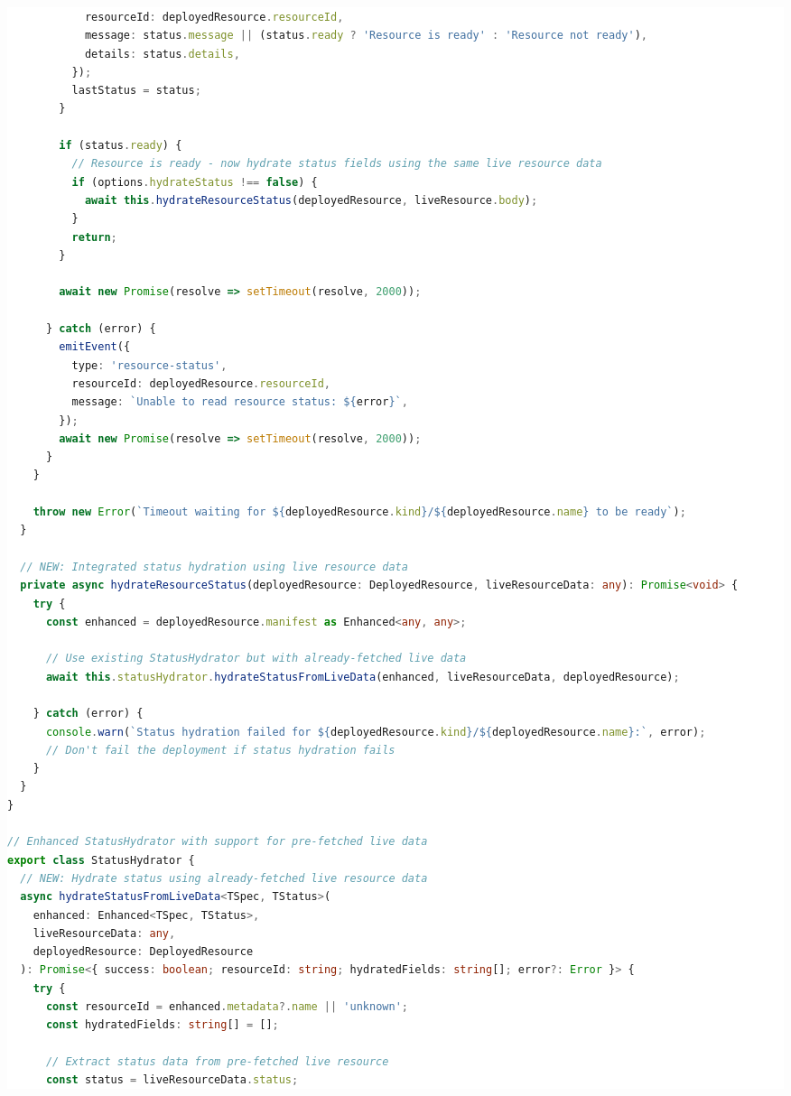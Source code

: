 ```typescript
            resourceId: deployedResource.resourceId,
            message: status.message || (status.ready ? 'Resource is ready' : 'Resource not ready'),
            details: status.details,
          });
          lastStatus = status;
        }
        
        if (status.ready) {
          // Resource is ready - now hydrate status fields using the same live resource data
          if (options.hydrateStatus !== false) {
            await this.hydrateResourceStatus(deployedResource, liveResource.body);
          }
          return;
        }
        
        await new Promise(resolve => setTimeout(resolve, 2000));
        
      } catch (error) {
        emitEvent({
          type: 'resource-status',
          resourceId: deployedResource.resourceId,
          message: `Unable to read resource status: ${error}`,
        });
        await new Promise(resolve => setTimeout(resolve, 2000));
      }
    }
    
    throw new Error(`Timeout waiting for ${deployedResource.kind}/${deployedResource.name} to be ready`);
  }
  
  // NEW: Integrated status hydration using live resource data
  private async hydrateResourceStatus(deployedResource: DeployedResource, liveResourceData: any): Promise<void> {
    try {
      const enhanced = deployedResource.manifest as Enhanced<any, any>;
      
      // Use existing StatusHydrator but with already-fetched live data
      await this.statusHydrator.hydrateStatusFromLiveData(enhanced, liveResourceData, deployedResource);
      
    } catch (error) {
      console.warn(`Status hydration failed for ${deployedResource.kind}/${deployedResource.name}:`, error);
      // Don't fail the deployment if status hydration fails
    }
  }
}

// Enhanced StatusHydrator with support for pre-fetched live data
export class StatusHydrator {
  // NEW: Hydrate status using already-fetched live resource data
  async hydrateStatusFromLiveData<TSpec, TStatus>(
    enhanced: Enhanced<TSpec, TStatus>,
    liveResourceData: any,
    deployedResource: DeployedResource
  ): Promise<{ success: boolean; resourceId: string; hydratedFields: string[]; error?: Error }> {
    try {
      const resourceId = enhanced.metadata?.name || 'unknown';
      const hydratedFields: string[] = [];
      
      // Extract status data from pre-fetched live resource
      const status = liveResourceData.status;
```